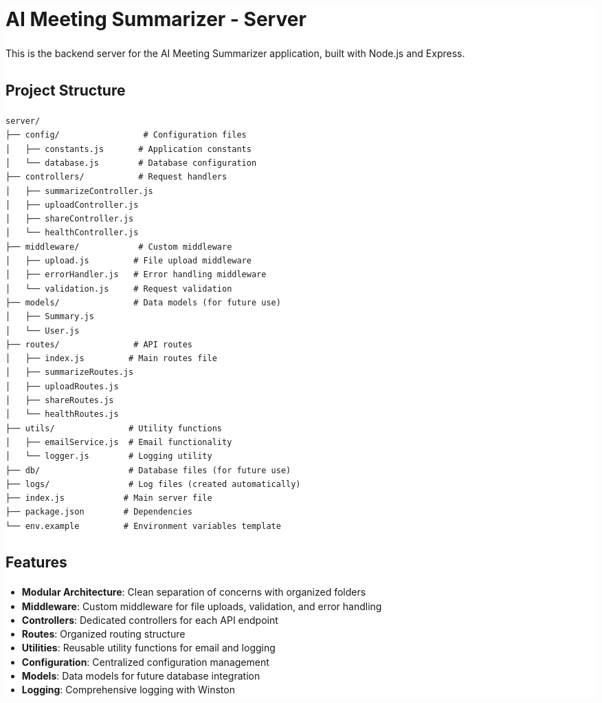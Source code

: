 # AI Meeting Summarizer - Server

This is the backend server for the AI Meeting Summarizer application, built with Node.js and Express.

## Project Structure

```
server/
├── config/                 # Configuration files
│   ├── constants.js       # Application constants
│   └── database.js        # Database configuration
├── controllers/           # Request handlers
│   ├── summarizeController.js
│   ├── uploadController.js
│   ├── shareController.js
│   └── healthController.js
├── middleware/            # Custom middleware
│   ├── upload.js         # File upload middleware
│   ├── errorHandler.js   # Error handling middleware
│   └── validation.js     # Request validation
├── models/               # Data models (for future use)
│   ├── Summary.js
│   └── User.js
├── routes/               # API routes
│   ├── index.js         # Main routes file
│   ├── summarizeRoutes.js
│   ├── uploadRoutes.js
│   ├── shareRoutes.js
│   └── healthRoutes.js
├── utils/               # Utility functions
│   ├── emailService.js  # Email functionality
│   └── logger.js        # Logging utility
├── db/                  # Database files (for future use)
├── logs/                # Log files (created automatically)
├── index.js            # Main server file
├── package.json        # Dependencies
└── env.example         # Environment variables template
```

## Features

- **Modular Architecture**: Clean separation of concerns with organized folders
- **Middleware**: Custom middleware for file uploads, validation, and error handling
- **Controllers**: Dedicated controllers for each API endpoint
- **Routes**: Organized routing structure
- **Utilities**: Reusable utility functions for email and logging
- **Configuration**: Centralized configuration management
- **Models**: Data models for future database integration
- **Logging**: Comprehensive logging with Winston
